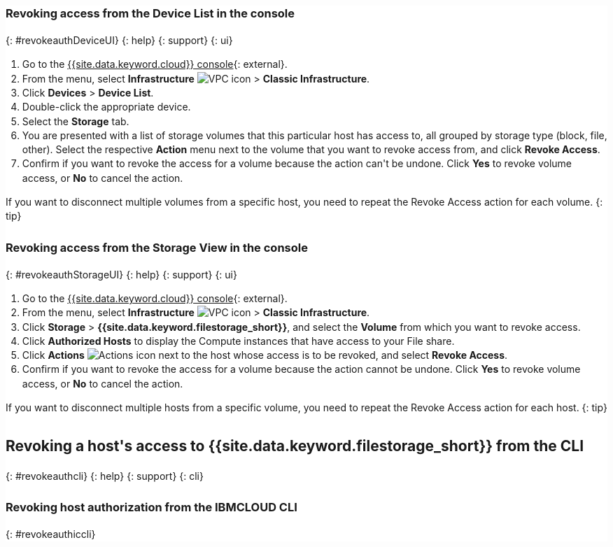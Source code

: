 ### Revoking access from the Device List in the console
{: #revokeauthDeviceUI}
{: help}
{: support}
{: ui}

1. Go to the [{{site.data.keyword.cloud}} console](/login){: external}.
2. From the menu, select **Infrastructure**  ![VPC icon](../icons/vpc.svg) > **Classic Infrastructure**.
3. Click **Devices** > **Device List**.
4. Double-click the appropriate device.
5. Select the **Storage** tab.
6. You are presented with a list of storage volumes that this particular host has access to, all grouped by storage type (block, file, other). Select the respective **Action** menu next to the volume that you want to revoke access from, and click **Revoke Access**.
7. Confirm if you want to revoke the access for a volume because the action can't be undone. Click **Yes** to revoke volume access, or **No** to cancel the action.

If you want to disconnect multiple volumes from a specific host, you need to repeat the Revoke Access action for each volume.
{: tip}

### Revoking access from the Storage View in the console
{: #revokeauthStorageUI}
{: help}
{: support}
{: ui}

1. Go to the [{{site.data.keyword.cloud}} console](/login){: external}.
2. From the menu, select **Infrastructure**  ![VPC icon](../icons/vpc.svg) > **Classic Infrastructure**.
3. Click **Storage** > **{{site.data.keyword.filestorage_short}}**, and select the **Volume** from which you want to revoke access.
4. Click **Authorized Hosts** to display the Compute instances that have access to your File share.
5. Click **Actions** ![Actions icon](../icons/action-menu-icon.svg "Actions") next to the host whose access is to be revoked, and select **Revoke Access**.
6. Confirm if you want to revoke the access for a volume because the action cannot be undone. Click **Yes** to revoke volume access, or **No** to cancel the action.

If you want to disconnect multiple hosts from a specific volume, you need to repeat the Revoke Access action for each host.
{: tip}

## Revoking a host's access to {{site.data.keyword.filestorage_short}} from the CLI
{: #revokeauthcli}
{: help}
{: support}
{: cli}

### Revoking host authorization from the IBMCLOUD CLI
{: #revokeauthiccli}
